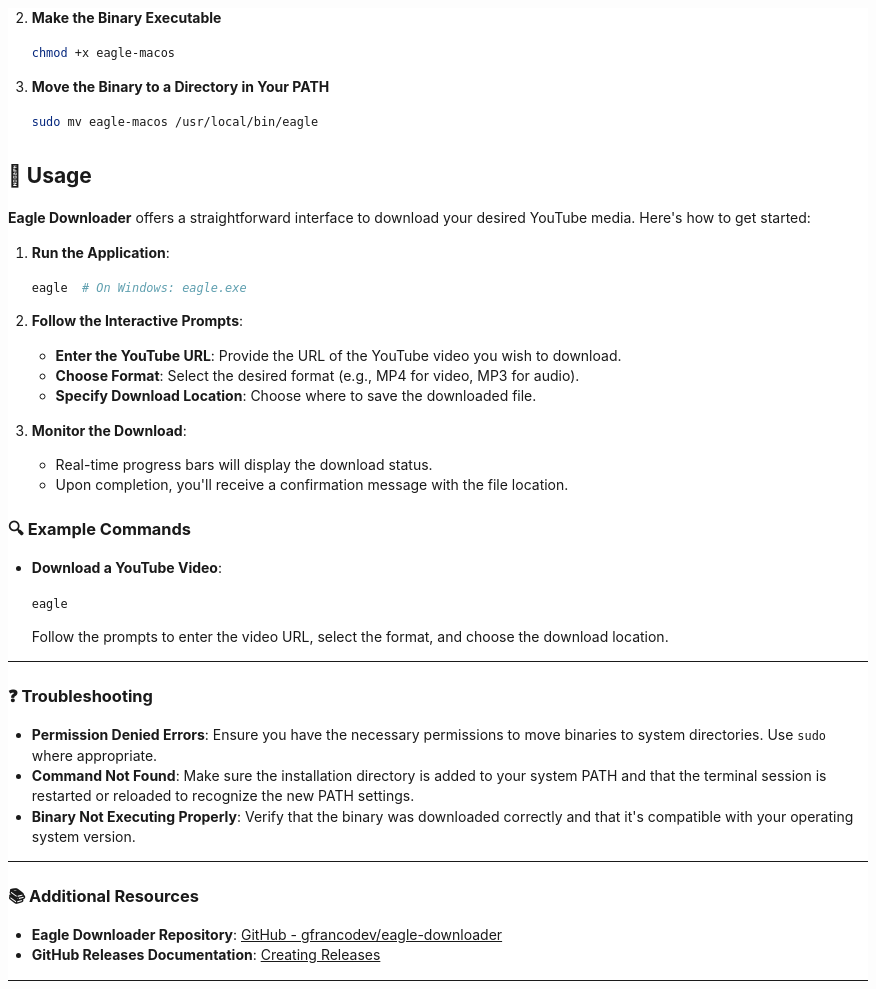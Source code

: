 2. **Make the Binary Executable**
   ```bash
   chmod +x eagle-macos
   ```

3. **Move the Binary to a Directory in Your PATH**
   ```bash
   sudo mv eagle-macos /usr/local/bin/eagle
   ```

## 📖 Usage

**Eagle Downloader** offers a straightforward interface to download your desired YouTube media. Here's how to get started:

1. **Run the Application**:
   ```bash
   eagle  # On Windows: eagle.exe
   ```
2. **Follow the Interactive Prompts**:
   - **Enter the YouTube URL**: Provide the URL of the YouTube video you wish to download.
   - **Choose Format**: Select the desired format (e.g., MP4 for video, MP3 for audio).
   - **Specify Download Location**: Choose where to save the downloaded file.

3. **Monitor the Download**:
   - Real-time progress bars will display the download status.
   - Upon completion, you'll receive a confirmation message with the file location.

### 🔍 **Example Commands**

- **Download a YouTube Video**:
  ```bash
  eagle
  ```
  Follow the prompts to enter the video URL, select the format, and choose the download location.
---

### ❓ **Troubleshooting**

- **Permission Denied Errors**: Ensure you have the necessary permissions to move binaries to system directories. Use `sudo` where appropriate.
- **Command Not Found**: Make sure the installation directory is added to your system PATH and that the terminal session is restarted or reloaded to recognize the new PATH settings.
- **Binary Not Executing Properly**: Verify that the binary was downloaded correctly and that it's compatible with your operating system version.

---

### 📚 **Additional Resources**

- **Eagle Downloader Repository**: [GitHub - gfrancodev/eagle-downloader](https://github.com/gfrancodev/eagle-downloader)
- **GitHub Releases Documentation**: [Creating Releases](https://docs.github.com/en/repositories/releasing-projects-on-github/about-releases)

---